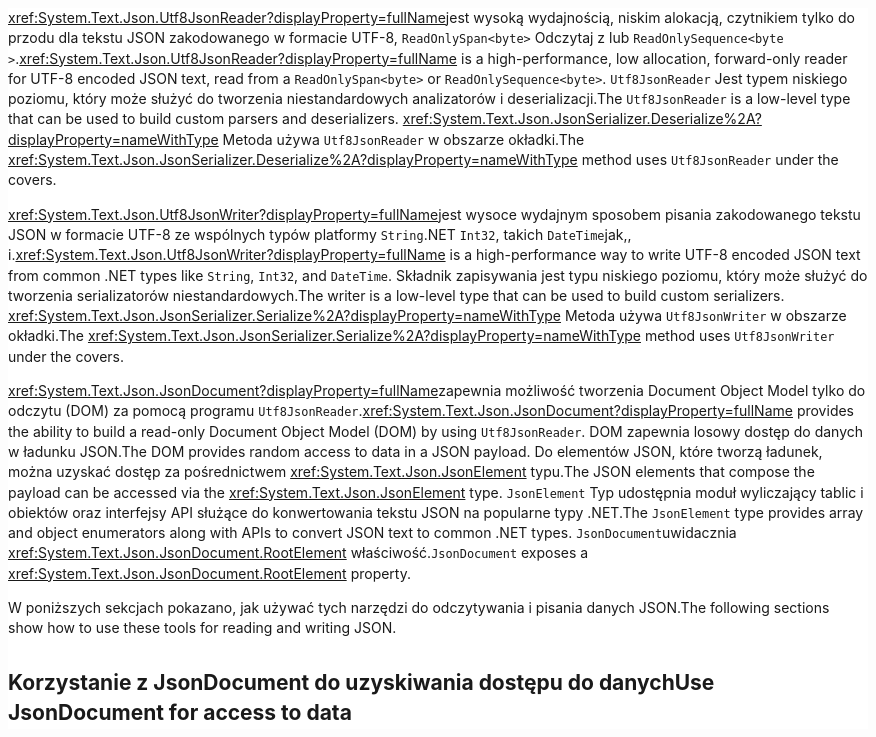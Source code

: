 <span data-ttu-id="9aec2-348"><xref:System.Text.Json.Utf8JsonReader?displayProperty=fullName>jest wysoką wydajnością, niskim alokacją, czytnikiem tylko do przodu dla tekstu JSON zakodowanego w formacie UTF-8, `ReadOnlySpan<byte>` Odczytaj z lub `ReadOnlySequence<byte>`.</span><span class="sxs-lookup"><span data-stu-id="9aec2-348"><xref:System.Text.Json.Utf8JsonReader?displayProperty=fullName> is a high-performance, low allocation, forward-only reader for UTF-8 encoded JSON text, read from a `ReadOnlySpan<byte>` or `ReadOnlySequence<byte>`.</span></span> <span data-ttu-id="9aec2-349">`Utf8JsonReader` Jest typem niskiego poziomu, który może służyć do tworzenia niestandardowych analizatorów i deserializacji.</span><span class="sxs-lookup"><span data-stu-id="9aec2-349">The `Utf8JsonReader` is a low-level type that can be used to build custom parsers and deserializers.</span></span> <span data-ttu-id="9aec2-350"><xref:System.Text.Json.JsonSerializer.Deserialize%2A?displayProperty=nameWithType> Metoda używa `Utf8JsonReader` w obszarze okładki.</span><span class="sxs-lookup"><span data-stu-id="9aec2-350">The <xref:System.Text.Json.JsonSerializer.Deserialize%2A?displayProperty=nameWithType> method uses `Utf8JsonReader` under the covers.</span></span>

<span data-ttu-id="9aec2-351"><xref:System.Text.Json.Utf8JsonWriter?displayProperty=fullName>jest wysoce wydajnym sposobem pisania zakodowanego tekstu JSON w formacie UTF-8 ze wspólnych typów platformy `String`.NET `Int32`, takich `DateTime`jak,, i.</span><span class="sxs-lookup"><span data-stu-id="9aec2-351"><xref:System.Text.Json.Utf8JsonWriter?displayProperty=fullName> is a high-performance way to write UTF-8 encoded JSON text from common .NET types like `String`, `Int32`, and `DateTime`.</span></span> <span data-ttu-id="9aec2-352">Składnik zapisywania jest typu niskiego poziomu, który może służyć do tworzenia serializatorów niestandardowych.</span><span class="sxs-lookup"><span data-stu-id="9aec2-352">The writer is a low-level type that can be used to build custom serializers.</span></span> <span data-ttu-id="9aec2-353"><xref:System.Text.Json.JsonSerializer.Serialize%2A?displayProperty=nameWithType> Metoda używa `Utf8JsonWriter` w obszarze okładki.</span><span class="sxs-lookup"><span data-stu-id="9aec2-353">The <xref:System.Text.Json.JsonSerializer.Serialize%2A?displayProperty=nameWithType> method uses `Utf8JsonWriter` under the covers.</span></span>

<span data-ttu-id="9aec2-354"><xref:System.Text.Json.JsonDocument?displayProperty=fullName>zapewnia możliwość tworzenia Document Object Model tylko do odczytu (DOM) za pomocą programu `Utf8JsonReader`.</span><span class="sxs-lookup"><span data-stu-id="9aec2-354"><xref:System.Text.Json.JsonDocument?displayProperty=fullName> provides the ability to build a read-only Document Object Model (DOM) by using `Utf8JsonReader`.</span></span> <span data-ttu-id="9aec2-355">DOM zapewnia losowy dostęp do danych w ładunku JSON.</span><span class="sxs-lookup"><span data-stu-id="9aec2-355">The DOM provides random access to data in a JSON payload.</span></span> <span data-ttu-id="9aec2-356">Do elementów JSON, które tworzą ładunek, można uzyskać dostęp za pośrednictwem <xref:System.Text.Json.JsonElement> typu.</span><span class="sxs-lookup"><span data-stu-id="9aec2-356">The JSON elements that compose the payload can be accessed via the <xref:System.Text.Json.JsonElement> type.</span></span> <span data-ttu-id="9aec2-357">`JsonElement` Typ udostępnia moduł wyliczający tablic i obiektów oraz interfejsy API służące do konwertowania tekstu JSON na popularne typy .NET.</span><span class="sxs-lookup"><span data-stu-id="9aec2-357">The `JsonElement` type provides array and object enumerators along with APIs to convert JSON text to common .NET types.</span></span> <span data-ttu-id="9aec2-358">`JsonDocument`uwidacznia <xref:System.Text.Json.JsonDocument.RootElement> właściwość.</span><span class="sxs-lookup"><span data-stu-id="9aec2-358">`JsonDocument` exposes a <xref:System.Text.Json.JsonDocument.RootElement> property.</span></span>

<span data-ttu-id="9aec2-359">W poniższych sekcjach pokazano, jak używać tych narzędzi do odczytywania i pisania danych JSON.</span><span class="sxs-lookup"><span data-stu-id="9aec2-359">The following sections show how to use these tools for reading and writing JSON.</span></span>

## <a name="use-jsondocument-for-access-to-data"></a><span data-ttu-id="9aec2-360">Korzystanie z JsonDocument do uzyskiwania dostępu do danych</span><span class="sxs-lookup"><span data-stu-id="9aec2-360">Use JsonDocument for access to data</span></span>
